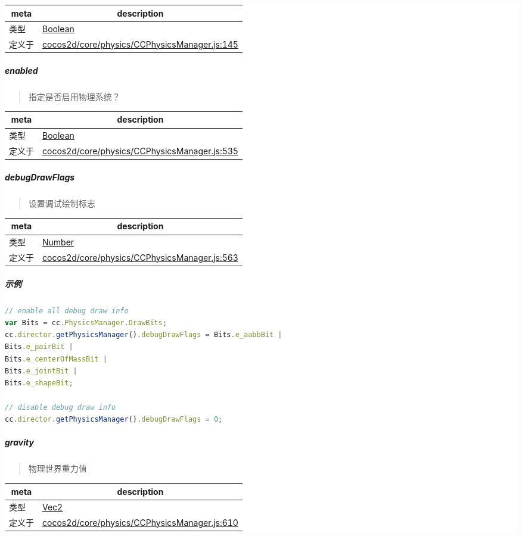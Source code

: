 | meta | description |
|------|-------------|
| 类型 | <a href="https://developer.mozilla.org/en/JavaScript/Reference/Global_Objects/Boolean" class="crosslink external" target="_blank">Boolean</a> |
| 定义于 | [cocos2d/core/physics/CCPhysicsManager.js:145](https://github.com/cocos-creator/engine/blob/ca662e1d8c009e4c070be6fb12c55967f9cdd6f6/cocos2d/core/physics/CCPhysicsManager.js#L145) |



##### enabled

> 指定是否启用物理系统？

| meta | description |
|------|-------------|
| 类型 | <a href="https://developer.mozilla.org/en/JavaScript/Reference/Global_Objects/Boolean" class="crosslink external" target="_blank">Boolean</a> |
| 定义于 | [cocos2d/core/physics/CCPhysicsManager.js:535](https://github.com/cocos-creator/engine/blob/ca662e1d8c009e4c070be6fb12c55967f9cdd6f6/cocos2d/core/physics/CCPhysicsManager.js#L535) |



##### debugDrawFlags

> 设置调试绘制标志

| meta | description |
|------|-------------|
| 类型 | <a href="https://developer.mozilla.org/en/JavaScript/Reference/Global_Objects/Number" class="crosslink external" target="_blank">Number</a> |
| 定义于 | [cocos2d/core/physics/CCPhysicsManager.js:563](https://github.com/cocos-creator/engine/blob/ca662e1d8c009e4c070be6fb12c55967f9cdd6f6/cocos2d/core/physics/CCPhysicsManager.js#L563) |

##### 示例

```js
// enable all debug draw info
var Bits = cc.PhysicsManager.DrawBits;
cc.director.getPhysicsManager().debugDrawFlags = Bits.e_aabbBit |
Bits.e_pairBit |
Bits.e_centerOfMassBit |
Bits.e_jointBit |
Bits.e_shapeBit;

// disable debug draw info
cc.director.getPhysicsManager().debugDrawFlags = 0;
```


##### gravity

> 物理世界重力值

| meta | description |
|------|-------------|
| 类型 | <a href="../classes/Vec2.html" class="crosslink">Vec2</a> |
| 定义于 | [cocos2d/core/physics/CCPhysicsManager.js:610](https://github.com/cocos-creator/engine/blob/ca662e1d8c009e4c070be6fb12c55967f9cdd6f6/cocos2d/core/physics/CCPhysicsManager.js#L610) |

